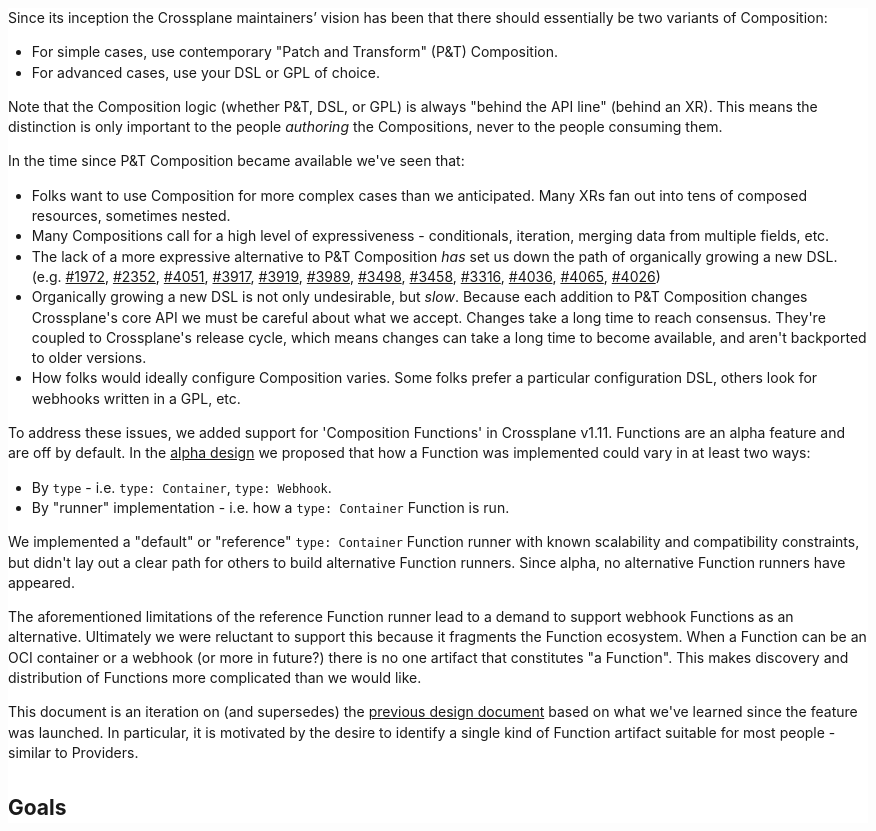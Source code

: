 Since its inception the Crossplane maintainers’ vision has been that there
should essentially be two variants of Composition:

* For simple cases, use contemporary "Patch and Transform" (P&T) Composition.
* For advanced cases, use your DSL or GPL of choice.

Note that the Composition logic (whether P&T, DSL, or GPL) is always "behind the
API line" (behind an XR). This means the distinction is only important to the
people _authoring_ the Compositions, never to the people consuming them.

In the time since P&T Composition became available we've seen that:

* Folks want to use Composition for more complex cases than we anticipated. Many
  XRs fan out into tens of composed resources, sometimes nested.
* Many Compositions call for a high level of expressiveness - conditionals,
  iteration, merging data from multiple fields, etc.
* The lack of a more expressive alternative to P&T Composition _has_ set us down
  the path of organically growing a new DSL. (e.g. [#1972], [#2352], [#4051],
  [#3917], [#3919], [#3989], [#3498], [#3458], [#3316], [#4036], [#4065],
  [#4026])
* Organically growing a new DSL is not only undesirable, but _slow_. Because
  each addition to P&T Composition changes Crossplane's core API we must be
  careful about what we accept. Changes take a long time to reach consensus.
  They're coupled to Crossplane's release cycle, which means changes can take a
  long time to become available, and aren't backported to older versions.
* How folks would ideally configure Composition varies. Some folks prefer a
  particular configuration DSL, others look for webhooks written in a GPL, etc.

To address these issues, we added support for 'Composition Functions' in
Crossplane v1.11. Functions are an alpha feature and are off by default. In the
[alpha design][alpha-design] we proposed that how a Function was implemented
could vary in at least two ways:

* By `type` - i.e. `type: Container`, `type: Webhook`.
* By "runner" implementation - i.e. how a `type: Container` Function is run.

We implemented a "default" or "reference" `type: Container` Function runner with
known scalability and compatibility constraints, but didn't lay out a clear path
for others to build alternative Function runners. Since alpha, no alternative
Function runners have appeared.

The aforementioned limitations of the reference Function runner lead to a demand
to support webhook Functions as an alternative. Ultimately we were reluctant to
support this because it fragments the Function ecosystem. When a Function can be
an OCI container or a webhook (or more in future?) there is no one artifact that
constitutes "a Function". This makes discovery and distribution of Functions
more complicated than we would like.

This document is an iteration on (and supersedes) the [previous design
document][alpha-design] based on what we've learned since the feature was
launched. In particular, it is motivated by the desire to identify a single kind
of Function artifact suitable for most people - similar to Providers.

## Goals


[term-composition]: https://crossplane.io/docs/v1.9/concepts/terminology.html#composition
[v0.10.0]: https://github.com/crossplane/crossplane/releases/tag/v0.10.0
[composition-design]: https://github.com/crossplane/crossplane/blob/e02c7a3/design/design-doc-composition.md#goals
[declarative-app-management]: https://docs.google.com/document/d/1cLPGweVEYrVqQvBLJg6sxV-TrE5Rm2MNOBA_cxZP2WU/edit
[bcl]: https://twitter.com/bgrant0607/status/1123620689930358786?lang=en
[terraform-count]: https://www.terraform.io/language/meta-arguments/count
[alpha-design]: defunct/design-doc-composition-functions.md
[#1972]: https://github.com/crossplane/crossplane/pull/1972
[#2352]: https://github.com/crossplane/crossplane/pull/2352
[#4051]: https://github.com/crossplane/crossplane/pull/4051
[#3917]: https://github.com/crossplane/crossplane/pull/3917
[#3919]: https://github.com/crossplane/crossplane/pull/3919
[#3989]: https://github.com/crossplane/crossplane/pull/3989
[#3498]: https://github.com/crossplane/crossplane/pull/3498
[#3458]: https://github.com/crossplane/crossplane/pull/3458
[#3316]: https://github.com/crossplane/crossplane/pull/3316
[#4036]: https://github.com/crossplane/crossplane/issues/4036
[#4065]: https://github.com/crossplane/crossplane/issues/4065
[#4026]: https://github.com/crossplane/crossplane/issues/4026
[google-protobuf-struct]: https://protobuf.dev/reference/protobuf/google.protobuf/#struct
[cert-per-entity]: https://github.com/crossplane/crossplane/issues/4305
[#3884]: https://github.com/crossplane/crossplane/pull/3884
[go-grpc-concurrency]: https://github.com/grpc/grpc-go/blob/master/Documentation/concurrency.md#servers
[grpc-benchmarks]: https://grpc.io/docs/guides/benchmarking/
[functionio-schema]: https://github.com/crossplane/crossplane/blob/v1.12.2/apis/apiextensions/fn/io/v1alpha1/functionio_types.go#L28
[kubecon-eu-contribfest]: https://github.com/crossplane-contrib/contribfest/blob/main/lab-composition-functions/xfn-many/main.go
[grpc-supported-languages]: https://grpc.io/docs/languages/
[starlark]: https://github.com/bazelbuild/starlark/blob/master/spec.md
[github-script]: https://github.com/actions/github-script
[controller-runtime-metrics]: https://book.kubebuilder.io/reference/metrics-reference.html
[event-exporter-metrics]: https://github.com/caicloud/event_exporter
[controllerconfig-deprecation]: https://github.com/crossplane/crossplane/issues/2468